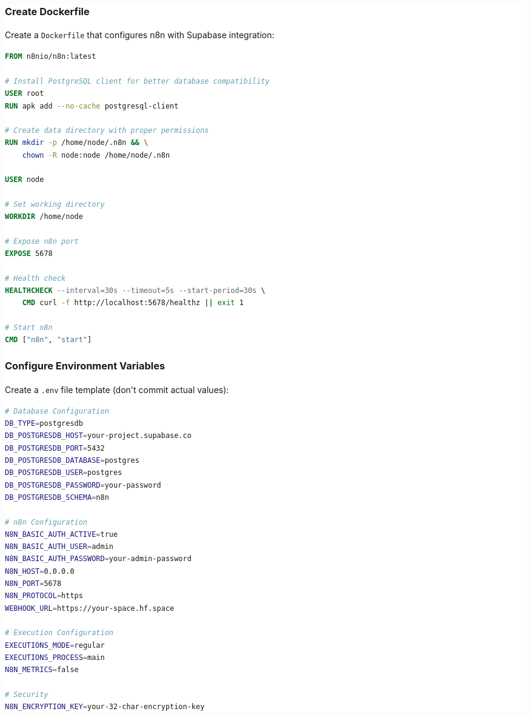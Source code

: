 ### Create Dockerfile

Create a `Dockerfile` that configures n8n with Supabase integration:

```dockerfile
FROM n8nio/n8n:latest

# Install PostgreSQL client for better database compatibility
USER root
RUN apk add --no-cache postgresql-client

# Create data directory with proper permissions
RUN mkdir -p /home/node/.n8n && \
    chown -R node:node /home/node/.n8n

USER node

# Set working directory
WORKDIR /home/node

# Expose n8n port
EXPOSE 5678

# Health check
HEALTHCHECK --interval=30s --timeout=5s --start-period=30s \
    CMD curl -f http://localhost:5678/healthz || exit 1

# Start n8n
CMD ["n8n", "start"]
```

### Configure Environment Variables

Create a `.env` file template (don't commit actual values):

```bash
# Database Configuration
DB_TYPE=postgresdb
DB_POSTGRESDB_HOST=your-project.supabase.co
DB_POSTGRESDB_PORT=5432
DB_POSTGRESDB_DATABASE=postgres
DB_POSTGRESDB_USER=postgres
DB_POSTGRESDB_PASSWORD=your-password
DB_POSTGRESDB_SCHEMA=n8n

# n8n Configuration
N8N_BASIC_AUTH_ACTIVE=true
N8N_BASIC_AUTH_USER=admin
N8N_BASIC_AUTH_PASSWORD=your-admin-password
N8N_HOST=0.0.0.0
N8N_PORT=5678
N8N_PROTOCOL=https
WEBHOOK_URL=https://your-space.hf.space

# Execution Configuration
EXECUTIONS_MODE=regular
EXECUTIONS_PROCESS=main
N8N_METRICS=false

# Security
N8N_ENCRYPTION_KEY=your-32-char-encryption-key
```
